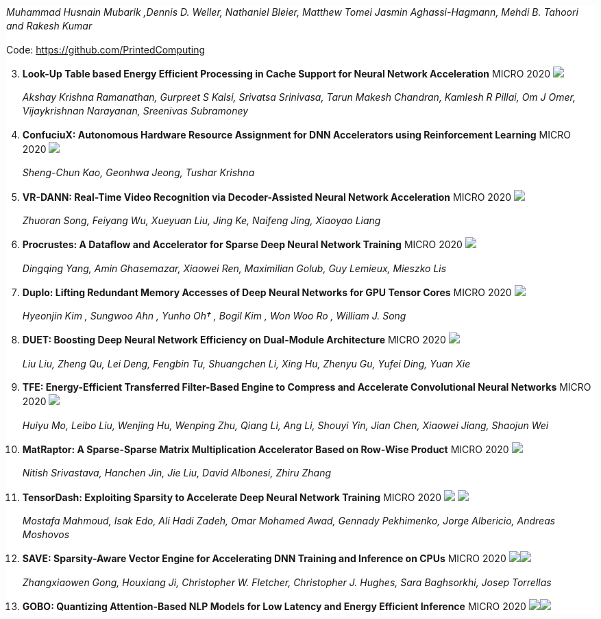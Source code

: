    *Muhammad Husnain Mubarik ,Dennis D. Weller, Nathaniel Bleier, Matthew Tomei Jasmin Aghassi-Hagmann, Mehdi B. Tahoori and Rakesh Kumar*

   Code: https://github.com/PrintedComputing

3. **Look-Up Table based Energy Efficient Processing in Cache Support for Neural Network Acceleration** MICRO 2020 ![](https://img.shields.io/badge/Hardware-green)

   *Akshay Krishna Ramanathan, Gurpreet S Kalsi, Srivatsa Srinivasa, Tarun Makesh Chandran, Kamlesh R Pillai, Om J Omer, Vijaykrishnan Narayanan, Sreenivas Subramoney*

4. **ConfuciuX: Autonomous Hardware Resource Assignment for DNN Accelerators using Reinforcement Learning** MICRO 2020 ![](https://img.shields.io/badge/Resource-cc9e08)

   *Sheng-Chun Kao, Geonhwa Jeong, Tushar Krishna*

5. **VR-DANN: Real-Time Video Recognition via Decoder-Assisted Neural Network Acceleration** MICRO 2020 ![](https://img.shields.io/badge/Inference-blue)

   *Zhuoran Song, Feiyang Wu, Xueyuan Liu, Jing Ke, Naifeng Jing, Xiaoyao Liang*

6. **Procrustes: A Dataflow and Accelerator for Sparse Deep Neural Network Training** MICRO 2020 ![](https://img.shields.io/badge/Training-red)

   *Dingqing Yang, Amin Ghasemazar, Xiaowei Ren, Maximilian Golub, Guy Lemieux, Mieszko Lis*

7. **Duplo: Lifting Redundant Memory Accesses of Deep Neural Networks for GPU Tensor Cores** MICRO 2020 ![](https://img.shields.io/badge/Hardware-green)

   *Hyeonjin Kim , Sungwoo Ahn , Yunho Oh† , Bogil Kim , Won Woo Ro , William J. Song*

8. **DUET: Boosting Deep Neural Network Efficiency on Dual-Module Architecture** MICRO 2020 ![](https://img.shields.io/badge/Hardware-green)

   *Liu Liu, Zheng Qu, Lei Deng, Fengbin Tu, Shuangchen Li, Xing Hu, Zhenyu Gu, Yufei Ding, Yuan Xie*

9. **TFE: Energy-Efficient Transferred Filter-Based Engine to Compress and Accelerate Convolutional Neural Networks** MICRO 2020 ![](https://img.shields.io/badge/Hardware-green)

   *Huiyu Mo, Leibo Liu, Wenjing Hu, Wenping Zhu, Qiang Li, Ang Li, Shouyi Yin, Jian Chen, Xiaowei Jiang, Shaojun Wei*

10. **MatRaptor: A Sparse-Sparse Matrix Multiplication Accelerator Based on Row-Wise Product** MICRO 2020 ![](https://img.shields.io/badge/Hardware-green)

    *Nitish Srivastava, Hanchen Jin, Jie Liu, David Albonesi, Zhiru Zhang*

11. **TensorDash: Exploiting Sparsity to Accelerate Deep Neural Network Training** MICRO 2020 ![](https://img.shields.io/badge/Hardware-green) ![](https://img.shields.io/badge/Training-red)

    *Mostafa Mahmoud, Isak Edo, Ali Hadi Zadeh, Omar Mohamed Awad, Gennady Pekhimenko, Jorge Albericio, Andreas Moshovos*

12. **SAVE: Sparsity-Aware Vector Engine for Accelerating DNN Training and Inference on CPUs** MICRO 2020 ![](https://img.shields.io/badge/Training-red)![](https://img.shields.io/badge/Inference-blue)

    *Zhangxiaowen Gong, Houxiang Ji, Christopher W. Fletcher, Christopher J. Hughes, Sara Baghsorkhi, Josep Torrellas*

13. **GOBO: Quantizing Attention-Based NLP Models for Low Latency and Energy Efficient Inference** MICRO 2020 ![](https://img.shields.io/badge/Hardware-green)![](https://img.shields.io/badge/Inference-blue)
